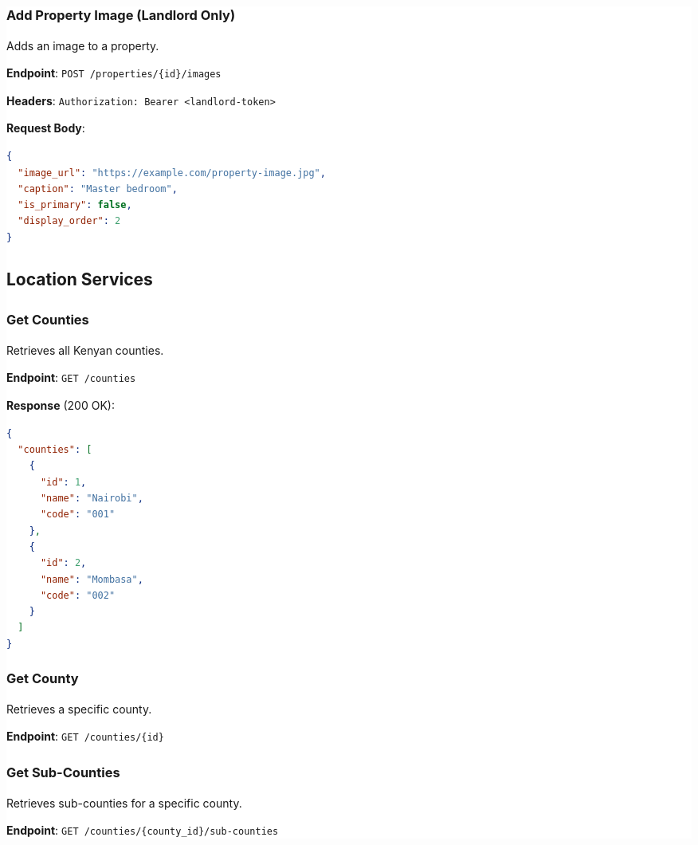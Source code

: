 ### Add Property Image (Landlord Only)

Adds an image to a property.

**Endpoint**: `POST /properties/{id}/images`

**Headers**: `Authorization: Bearer <landlord-token>`

**Request Body**:
```json
{
  "image_url": "https://example.com/property-image.jpg",
  "caption": "Master bedroom",
  "is_primary": false,
  "display_order": 2
}
```

## Location Services

### Get Counties

Retrieves all Kenyan counties.

**Endpoint**: `GET /counties`

**Response** (200 OK):
```json
{
  "counties": [
    {
      "id": 1,
      "name": "Nairobi",
      "code": "001"
    },
    {
      "id": 2,
      "name": "Mombasa",
      "code": "002"
    }
  ]
}
```

### Get County

Retrieves a specific county.

**Endpoint**: `GET /counties/{id}`

### Get Sub-Counties

Retrieves sub-counties for a specific county.

**Endpoint**: `GET /counties/{county_id}/sub-counties`
